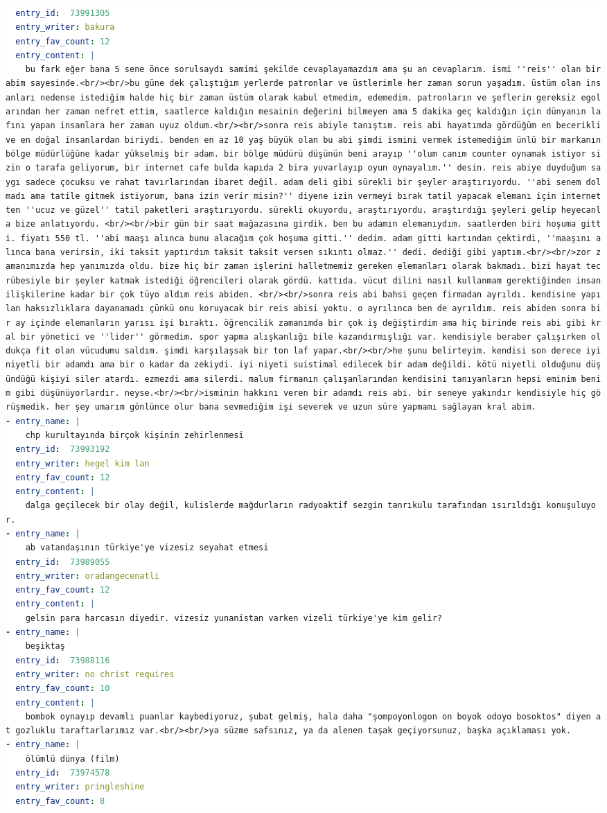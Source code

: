 ```yaml
  entry_id:  73991305
  entry_writer: bakura
  entry_fav_count: 12
  entry_content: |
    bu fark eğer bana 5 sene önce sorulsaydı samimi şekilde cevaplayamazdım ama şu an cevaplarım. ismi ''reis'' olan bir abim sayesinde.<br/><br/>bu güne dek çalıştığım yerlerde patronlar ve üstlerimle her zaman sorun yaşadım. üstüm olan insanları nedense istediğim halde hiç bir zaman üstüm olarak kabul etmedim, edemedim. patronların ve şeflerin gereksiz egolarından her zaman nefret ettim, saatlerce kaldığın mesainin değerini bilmeyen ama 5 dakika geç kaldığın için dünyanın lafını yapan insanlara her zaman uyuz oldum.<br/><br/>sonra reis abiyle tanıştım. reis abi hayatımda gördüğüm en becerikli ve en doğal insanlardan biriydi. benden en az 10 yaş büyük olan bu abi şimdi ismini vermek istemediğim ünlü bir markanın bölge müdürlüğüne kadar yükselmiş bir adam. bir bölge müdürü düşünün beni arayıp ''olum canım counter oynamak istiyor sizin o tarafa geliyorum, bir internet cafe bulda kapıda 2 bira yuvarlayıp oyun oynayalım.'' desin. reis abiye duyduğum saygı sadece çocuksu ve rahat tavırlarından ibaret değil. adam deli gibi sürekli bir şeyler araştırıyordu. ''abi senem dolmadı ama tatile gitmek istiyorum, bana izin verir misin?'' diyene izin vermeyi bırak tatil yapacak elemanı için internetten ''ucuz ve güzel'' tatil paketleri araştırıyordu. sürekli okuyordu, araştırıyordu. araştırdığı şeyleri gelip heyecanla bize anlatıyordu. <br/><br/>bir gün bir saat mağazasına girdik. ben bu adamın elemanıydım. saatlerden biri hoşuma gitti. fiyatı 550 tl. ''abi maaşı alınca bunu alacağım çok hoşuma gitti.'' dedim. adam gitti kartından çektirdi, ''maaşını alınca bana verirsin, iki taksit yaptırdım taksit taksit versen sıkıntı olmaz.'' dedi. dediği gibi yaptım.<br/><br/>zor zamanımızda hep yanımızda oldu. bize hiç bir zaman işlerini halletmemiz gereken elemanları olarak bakmadı. bizi hayat tecrübesiyle bir şeyler katmak istediği öğrencileri olarak gördü. kattıda. vücut dilini nasıl kullanmam gerektiğinden insan ilişkilerine kadar bir çok tüyo aldım reis abiden. <br/><br/>sonra reis abi bahsi geçen firmadan ayrıldı. kendisine yapılan haksızlıklara dayanamadı çünkü onu koruyacak bir reis abisi yoktu. o ayrılınca ben de ayrıldım. reis abiden sonra bir ay içinde elemanların yarısı işi bıraktı. öğrencilik zamanımda bir çok iş değiştirdim ama hiç birinde reis abi gibi kral bir yönetici ve ''lider'' görmedim. spor yapma alışkanlığı bile kazandırmışlığı var. kendisiyle beraber çalışırken oldukça fit olan vücudumu saldım. şimdi karşılaşsak bir ton laf yapar.<br/><br/>he şunu belirteyim. kendisi son derece iyi niyetli bir adamdı ama bir o kadar da zekiydi. iyi niyeti suistimal edilecek bir adam değildi. kötü niyetli olduğunu düşündüğü kişiyi siler atardı. ezmezdi ama silerdi. malum firmanın çalışanlarından kendisini tanıyanların hepsi eminim benim gibi düşünüyorlardır. neyse.<br/><br/>isminin hakkını veren bir adamdı reis abi. bir seneye yakındır kendisiyle hiç görüşmedik. her şey umarım gönlünce olur bana sevmediğim işi severek ve uzun süre yapmamı sağlayan kral abim.
- entry_name: |
    chp kurultayında birçok kişinin zehirlenmesi
  entry_id:  73993192
  entry_writer: hegel kim lan
  entry_fav_count: 12
  entry_content: |
    dalga geçilecek bir olay değil, kulislerde mağdurların radyoaktif sezgin tanrıkulu tarafından ısırıldığı konuşuluyor.
- entry_name: |
    ab vatandaşının türkiye'ye vizesiz seyahat etmesi
  entry_id:  73989055
  entry_writer: oradangecenatli
  entry_fav_count: 12
  entry_content: |
    gelsin para harcasın diyedir. vizesiz yunanistan varken vizeli türkiye'ye kim gelir?
- entry_name: |
    beşiktaş
  entry_id:  73988116
  entry_writer: no christ requires
  entry_fav_count: 10
  entry_content: |
    bombok oynayıp devamlı puanlar kaybediyoruz, şubat gelmiş, hala daha "şompoyonlogon on boyok odoyo bosoktos" diyen at gozluklu taraftarlarımız var.<br/><br/>ya süzme safsınız, ya da alenen taşak geçiyorsunuz, başka açıklaması yok.
- entry_name: |
    ölümlü dünya (film)
  entry_id:  73974578
  entry_writer: pringleshine
  entry_fav_count: 8
```
